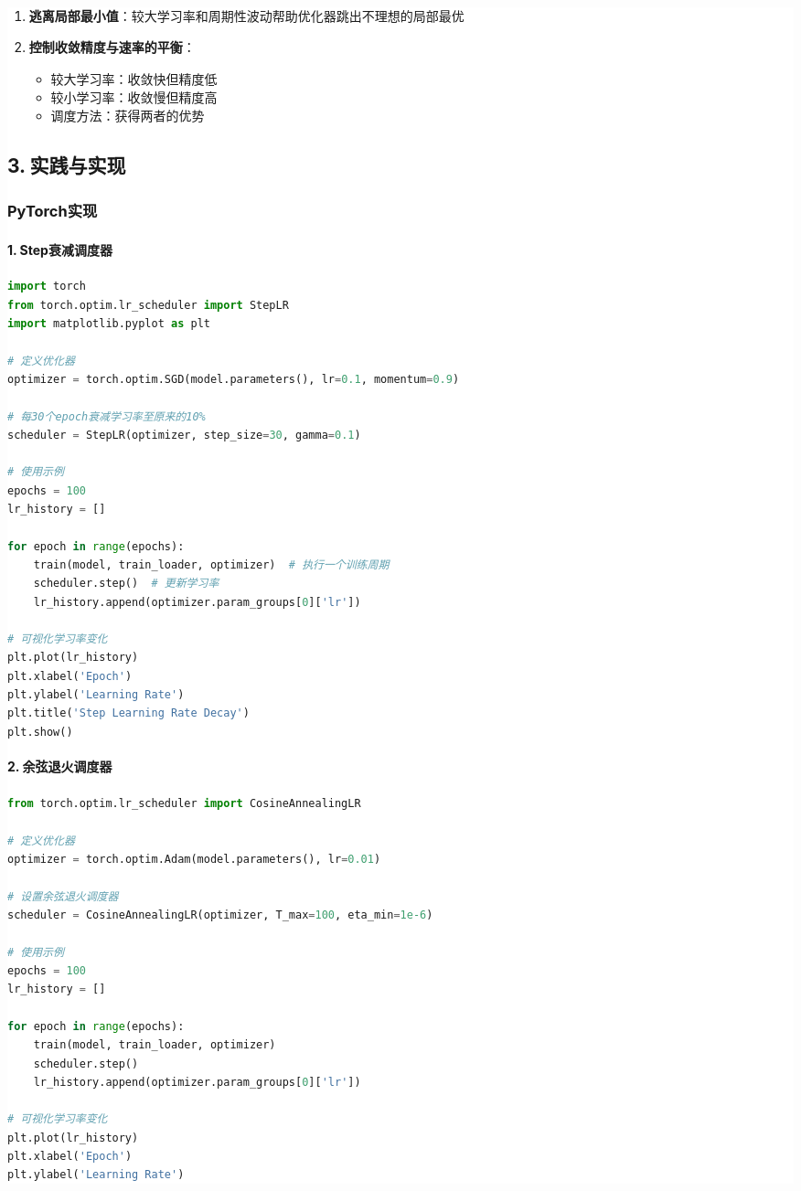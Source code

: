 1. **逃离局部最小值**：较大学习率和周期性波动帮助优化器跳出不理想的局部最优

2. **控制收敛精度与速率的平衡**：
   - 较大学习率：收敛快但精度低
   - 较小学习率：收敛慢但精度高
   - 调度方法：获得两者的优势

## 3. 实践与实现

### PyTorch实现

#### 1. Step衰减调度器

```python
import torch
from torch.optim.lr_scheduler import StepLR
import matplotlib.pyplot as plt

# 定义优化器
optimizer = torch.optim.SGD(model.parameters(), lr=0.1, momentum=0.9)

# 每30个epoch衰减学习率至原来的10%
scheduler = StepLR(optimizer, step_size=30, gamma=0.1)

# 使用示例
epochs = 100
lr_history = []

for epoch in range(epochs):
    train(model, train_loader, optimizer)  # 执行一个训练周期
    scheduler.step()  # 更新学习率
    lr_history.append(optimizer.param_groups[0]['lr'])
    
# 可视化学习率变化
plt.plot(lr_history)
plt.xlabel('Epoch')
plt.ylabel('Learning Rate')
plt.title('Step Learning Rate Decay')
plt.show()
```

#### 2. 余弦退火调度器

```python
from torch.optim.lr_scheduler import CosineAnnealingLR

# 定义优化器
optimizer = torch.optim.Adam(model.parameters(), lr=0.01)

# 设置余弦退火调度器
scheduler = CosineAnnealingLR(optimizer, T_max=100, eta_min=1e-6)

# 使用示例
epochs = 100
lr_history = []

for epoch in range(epochs):
    train(model, train_loader, optimizer)
    scheduler.step()
    lr_history.append(optimizer.param_groups[0]['lr'])
    
# 可视化学习率变化
plt.plot(lr_history)
plt.xlabel('Epoch')
plt.ylabel('Learning Rate')
```